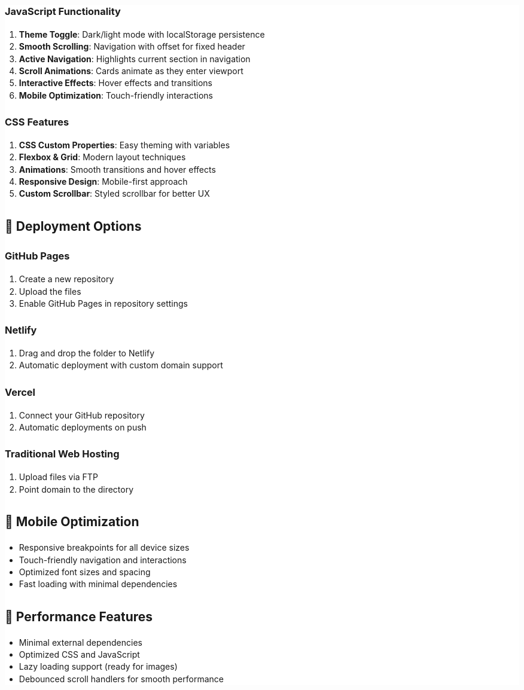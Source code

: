 ### JavaScript Functionality

1. **Theme Toggle**: Dark/light mode with localStorage persistence
2. **Smooth Scrolling**: Navigation with offset for fixed header
3. **Active Navigation**: Highlights current section in navigation
4. **Scroll Animations**: Cards animate as they enter viewport
5. **Interactive Effects**: Hover effects and transitions
6. **Mobile Optimization**: Touch-friendly interactions

### CSS Features

1. **CSS Custom Properties**: Easy theming with variables
2. **Flexbox & Grid**: Modern layout techniques
3. **Animations**: Smooth transitions and hover effects
4. **Responsive Design**: Mobile-first approach
5. **Custom Scrollbar**: Styled scrollbar for better UX

## 🚀 Deployment Options

### GitHub Pages
1. Create a new repository
2. Upload the files
3. Enable GitHub Pages in repository settings

### Netlify
1. Drag and drop the folder to Netlify
2. Automatic deployment with custom domain support

### Vercel
1. Connect your GitHub repository
2. Automatic deployments on push

### Traditional Web Hosting
1. Upload files via FTP
2. Point domain to the directory

## 📱 Mobile Optimization

- Responsive breakpoints for all device sizes
- Touch-friendly navigation and interactions
- Optimized font sizes and spacing
- Fast loading with minimal dependencies

## 🎯 Performance Features

- Minimal external dependencies
- Optimized CSS and JavaScript
- Lazy loading support (ready for images)
- Debounced scroll handlers for smooth performance
